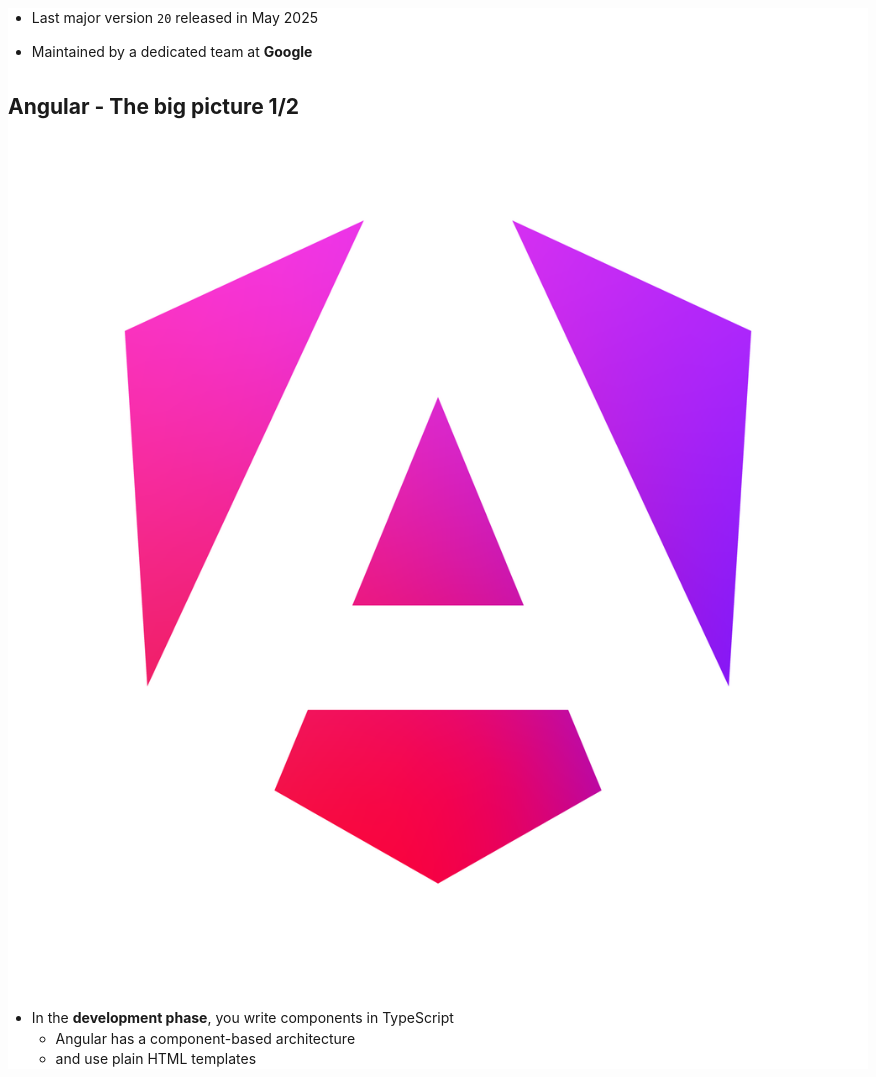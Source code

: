 - Last major version `20` released in May 2025

- Maintained by a dedicated team at **Google**



## Angular - The big picture 1/2 <img src="./resources/01-angular.png" />

- In the **development phase**, you write components in TypeScript
  - Angular has a component-based architecture
  - and use plain HTML templates

